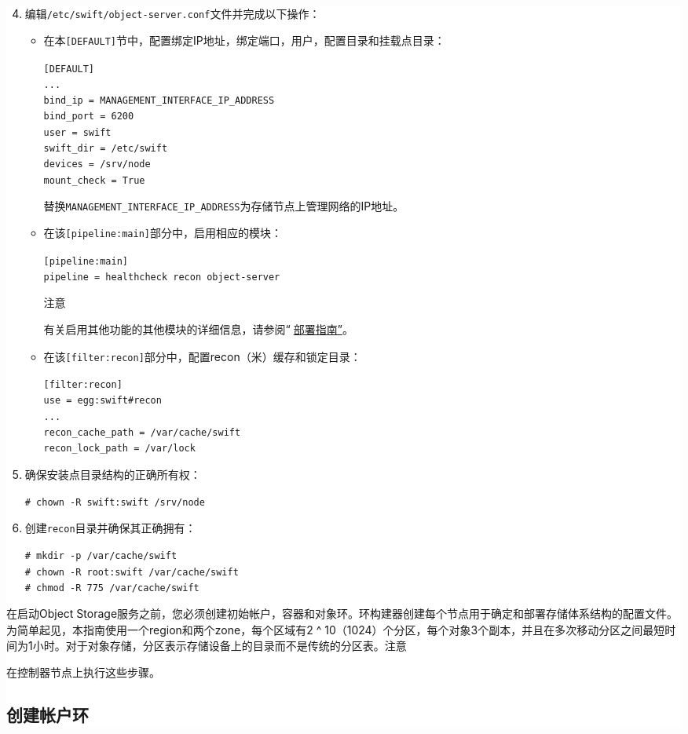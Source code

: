 4. 编辑`/etc/swift/object-server.conf`文件并完成以下操作：

   - 在本`[DEFAULT]`节中，配置绑定IP地址，绑定端口，用户，配置目录和挂载点目录：

     ```
     [DEFAULT]
     ...
     bind_ip = MANAGEMENT_INTERFACE_IP_ADDRESS
     bind_port = 6200
     user = swift
     swift_dir = /etc/swift
     devices = /srv/node
     mount_check = True
     ```

     替换`MANAGEMENT_INTERFACE_IP_ADDRESS`为存储节点上管理网络的IP地址。

   - 在该`[pipeline:main]`部分中，启用相应的模块：

     ```
     [pipeline:main]
     pipeline = healthcheck recon object-server
     ```

     注意

     有关启用其他功能的其他模块的详细信息，请参阅“ [部署指南”](https://docs.openstack.org/swift/latest/deployment_guide.html)。

   - 在该`[filter:recon]`部分中，配置recon（米）缓存和锁定目录：

     ```
     [filter:recon]
     use = egg:swift#recon
     ...
     recon_cache_path = /var/cache/swift
     recon_lock_path = /var/lock
     ```

5. 确保安装点目录结构的正确所有权：

   ```
   # chown -R swift:swift /srv/node
   ```

6. 创建`recon`目录并确保其正确拥有：

   ```
   # mkdir -p /var/cache/swift
   # chown -R root:swift /var/cache/swift
   # chmod -R 775 /var/cache/swift
   ```

在启动Object Storage服务之前，您必须创建初始帐户，容器和对象环。环构建器创建每个节点用于确定和部署存储体系结构的配置文件。为简单起见，本指南使用一个region和两个zone，每个区域有2 ^ 10（1024）个分区，每个对象3个副本，并且在多次移动分区之间最短时间为1小时。对于对象存储，分区表示存储设备上的目录而不是传统的分区表。注意

在控制器节点上执行这些步骤。

## 创建帐户环
